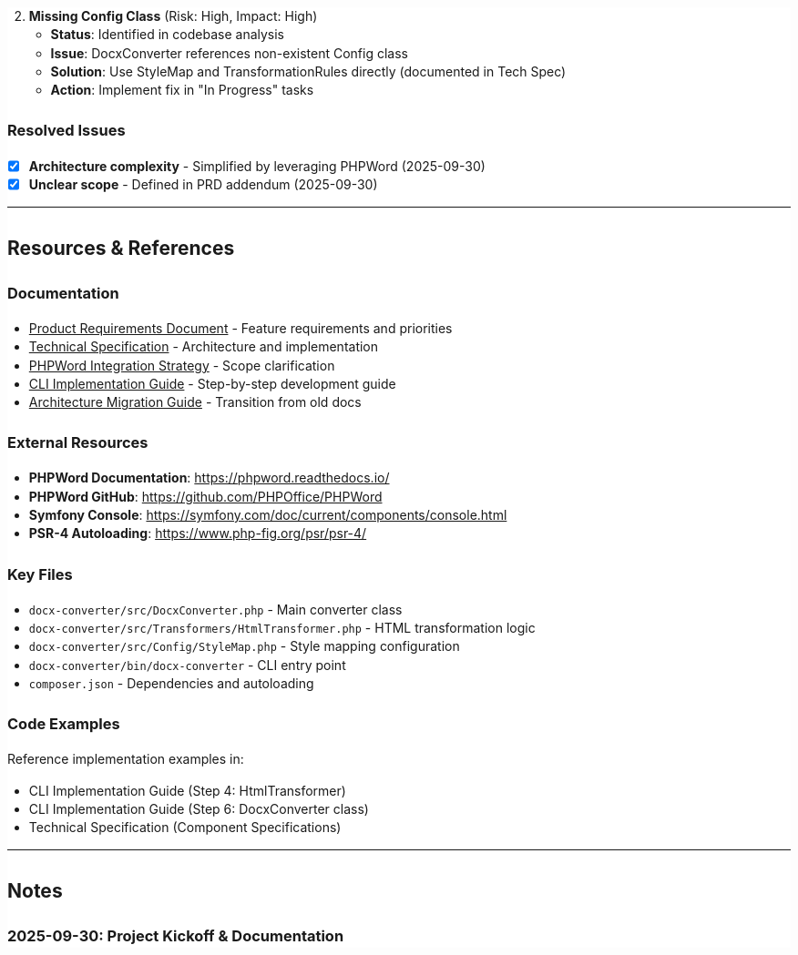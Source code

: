 2. **Missing Config Class** (Risk: High, Impact: High)
   - **Status**: Identified in codebase analysis
   - **Issue**: DocxConverter references non-existent Config class
   - **Solution**: Use StyleMap and TransformationRules directly (documented in Tech Spec)
   - **Action**: Implement fix in "In Progress" tasks

### Resolved Issues

- [x] **Architecture complexity** - Simplified by leveraging PHPWord (2025-09-30)
- [x] **Unclear scope** - Defined in PRD addendum (2025-09-30)

---

## Resources & References

### Documentation

- [Product Requirements Document](product-requirements.md) - Feature requirements and priorities
- [Technical Specification](technical-specification.md) - Architecture and implementation
- [PHPWord Integration Strategy](prd-addendum-phpword-integration.md) - Scope clarification
- [CLI Implementation Guide](cli-implementation-guide.md) - Step-by-step development guide
- [Architecture Migration Guide](architecture-sync-prd.md) - Transition from old docs

### External Resources

- **PHPWord Documentation**: https://phpword.readthedocs.io/
- **PHPWord GitHub**: https://github.com/PHPOffice/PHPWord
- **Symfony Console**: https://symfony.com/doc/current/components/console.html
- **PSR-4 Autoloading**: https://www.php-fig.org/psr/psr-4/

### Key Files

- `docx-converter/src/DocxConverter.php` - Main converter class
- `docx-converter/src/Transformers/HtmlTransformer.php` - HTML transformation logic
- `docx-converter/src/Config/StyleMap.php` - Style mapping configuration
- `docx-converter/bin/docx-converter` - CLI entry point
- `composer.json` - Dependencies and autoloading

### Code Examples

Reference implementation examples in:
- CLI Implementation Guide (Step 4: HtmlTransformer)
- CLI Implementation Guide (Step 6: DocxConverter class)
- Technical Specification (Component Specifications)

---

## Notes

### 2025-09-30: Project Kickoff & Documentation
